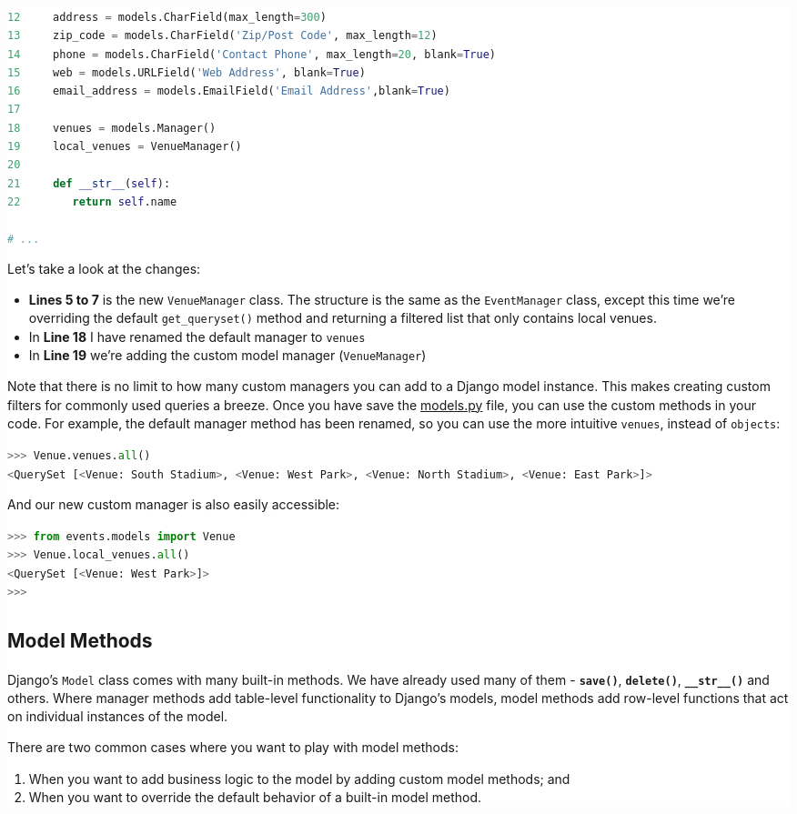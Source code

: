 ```python
12     address = models.CharField(max_length=300)
13     zip_code = models.CharField('Zip/Post Code', max_length=12)
14     phone = models.CharField('Contact Phone', max_length=20, blank=True)
15     web = models.URLField('Web Address', blank=True)
16     email_address = models.EmailField('Email Address',blank=True)
17 
18     venues = models.Manager()
19     local_venues = VenueManager()
20 
21     def __str__(self):
22        return self.name

# ...
```

Let’s take a look at the changes:

- **Lines 5 to 7** is the new `VenueManager` class. The structure is the same as the `EventManager` class, except this time we’re overriding the default `get_queryset()` method and returning a filtered list that only contains local venues.
- In **Line 18** I have renamed the default manager to `venues`
- In **Line 19** we’re adding the custom model manager (`VenueManager`)

Note that there is no limit to how many custom managers you can add to a  Django model instance. This makes creating custom filters for commonly  used queries a breeze. Once you have save the [models.py](http://models.py/) file, you can use the custom methods in your code. For example, the default  manager method has been renamed, so you can use the more intuitive `venues`, instead of `objects`:

```python
>>> Venue.venues.all()  
<QuerySet [<Venue: South Stadium>, <Venue: West Park>, <Venue: North Stadium>, <Venue: East Park>]>
```

And our new custom manager is also easily accessible:

```python
>>> from events.models import Venue
>>> Venue.local_venues.all()
<QuerySet [<Venue: West Park>]>
>>>
```





## Model Methods

Django’s `Model` class comes with many built-in methods. We have already used many of them - **`save()`**, **`delete()`**, **`__str__()`** and others. Where manager methods add table-level functionality to Django’s models, model methods add row-level functions that act on individual  instances of the model.

There are two common cases where you want to play with model methods:

1. When you want to add business logic to the model by adding custom model methods; and
2. When you want to override the default behavior of a built-in model method.
